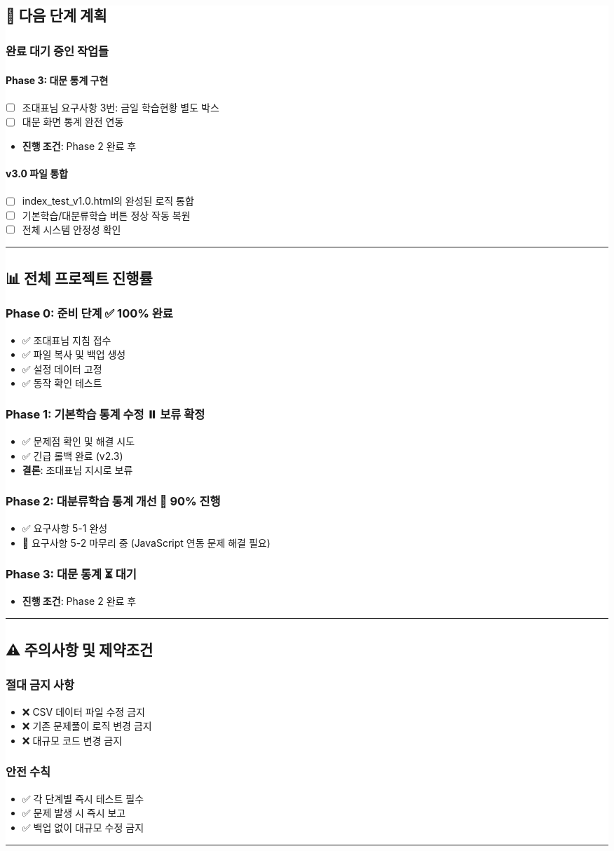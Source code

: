 ## 🚀 **다음 단계 계획**

### **완료 대기 중인 작업들**

#### **Phase 3: 대문 통계 구현**
- [ ] 조대표님 요구사항 3번: 금일 학습현황 별도 박스
- [ ] 대문 화면 통계 완전 연동
- **진행 조건**: Phase 2 완료 후

#### **v3.0 파일 통합**
- [ ] index_test_v1.0.html의 완성된 로직 통합
- [ ] 기본학습/대분류학습 버튼 정상 작동 복원
- [ ] 전체 시스템 안정성 확인

---

## 📊 **전체 프로젝트 진행률**

### **Phase 0: 준비 단계** ✅ **100% 완료**
- ✅ 조대표님 지침 접수
- ✅ 파일 복사 및 백업 생성  
- ✅ 설정 데이터 고정
- ✅ 동작 확인 테스트

### **Phase 1: 기본학습 통계 수정** ⏸️ **보류 확정**
- ✅ 문제점 확인 및 해결 시도
- ✅ 긴급 롤백 완료 (v2.3)
- **결론**: 조대표님 지시로 보류

### **Phase 2: 대분류학습 통계 개선** 🔄 **90% 진행**
- ✅ 요구사항 5-1 완성
- 🔄 요구사항 5-2 마무리 중 (JavaScript 연동 문제 해결 필요)

### **Phase 3: 대문 통계** ⏳ **대기**
- **진행 조건**: Phase 2 완료 후

---

## ⚠️ **주의사항 및 제약조건**

### **절대 금지 사항**
- ❌ CSV 데이터 파일 수정 금지
- ❌ 기존 문제풀이 로직 변경 금지  
- ❌ 대규모 코드 변경 금지

### **안전 수칙**
- ✅ 각 단계별 즉시 테스트 필수
- ✅ 문제 발생 시 즉시 보고
- ✅ 백업 없이 대규모 수정 금지

---